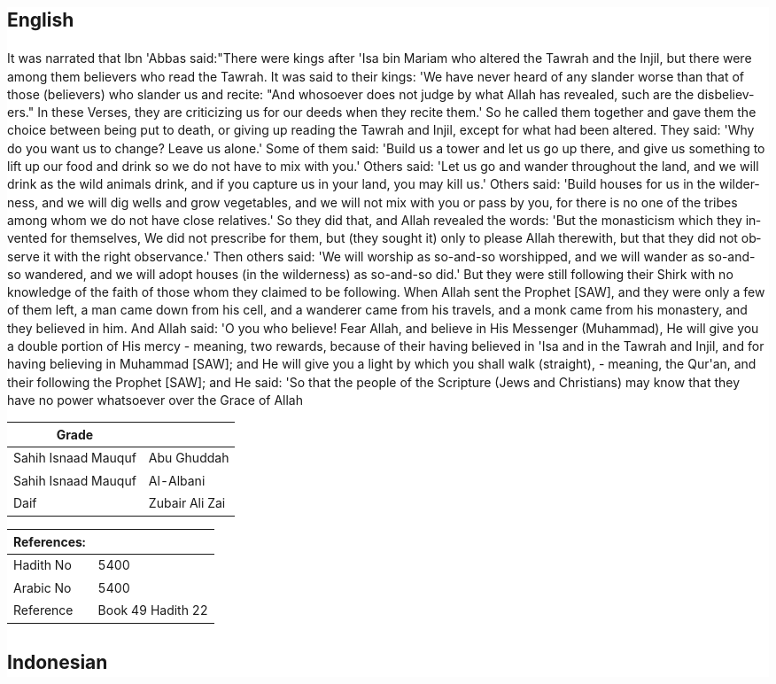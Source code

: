 
## English


<div dir="ltr" lang="en" style={{fontSize:'larger',backgroundColor:'#f8f9fa',padding:20}}>
It was narrated that Ibn 'Abbas said:"There were kings after 'Isa bin Mariam who altered the Tawrah and the Injil, but there were among them believers who read the Tawrah. It was said to their kings: 'We have never heard of any slander worse than that of those (believers) who slander us and recite: "And whosoever does not judge by what Allah has revealed, such are the disbelievers." In these Verses, they are criticizing us for our deeds when they recite them.' So he called them together and gave them the choice between being put to death, or giving up reading the Tawrah and Injil, except for what had been altered. They said: 'Why do you want us to change? Leave us alone.' Some of them said: 'Build us a tower and let us go up there, and give us something to lift up our food and drink so we do not have to mix with you.' Others said: 'Let us go and wander throughout the land, and we will drink as the wild animals drink, and if you capture us in your land, you may kill us.' Others said: 'Build houses for us in the wilderness, and we will dig wells and grow vegetables, and we will not mix with you or pass by you, for there is no one of the tribes among whom we do not have close relatives.' So they did that, and Allah revealed the words: 'But the monasticism which they invented for themselves, We did not prescribe for them, but (they sought it) only to please Allah therewith, but that they did not observe it with the right observance.' Then others said: 'We will worship as so-and-so worshipped, and we will wander as so-and-so wandered, and we will adopt houses (in the wilderness) as so-and-so did.' But they were still following their Shirk with no knowledge of the faith of those whom they claimed to be following. When Allah sent the Prophet [SAW], and they were only a few of them left, a man came down from his cell, and a wanderer came from his travels, and a monk came from his monastery, and they believed in him. And Allah said: 'O you who believe! Fear Allah, and believe in His Messenger (Muhammad), He will give you a double portion of His mercy - meaning, two rewards, because of their having believed in 'Isa and in the Tawrah and Injil, and for having believing in Muhammad [SAW]; and He will give you a light by which you shall walk (straight), - meaning, the Qur'an, and their following the Prophet [SAW]; and He said: 'So that the people of the Scripture (Jews and Christians) may know that they have no power whatsoever over the Grace of Allah
</div>
<div style={{backgroundColor:'#f8f9fa',padding:20, marginBottom: 10}}><table> <thead> <tr> <th>Grade</th> <th></th> </tr> </thead> <tbody> <tr><td>Sahih Isnaad Mauquf</td><td>Abu Ghuddah</td></tr><tr><td>Sahih Isnaad Mauquf</td><td>Al-Albani</td></tr><tr><td>Daif</td><td>Zubair Ali Zai</td></tr></tbody></table><table> <thead> <tr> <th>References:</th> <th></th> </tr> </thead> <tbody><tr><td>Hadith No</td><td>5400</td></tr><tr><td>Arabic No</td><td>5400</td></tr><tr><td>Reference</td><td>Book 49 Hadith 22</td></tr></tbody></table></div>

## Indonesian


<div dir="ltr" lang="id" style={{fontSize:'larger',backgroundColor:'#f8f9fa',padding:20}}>